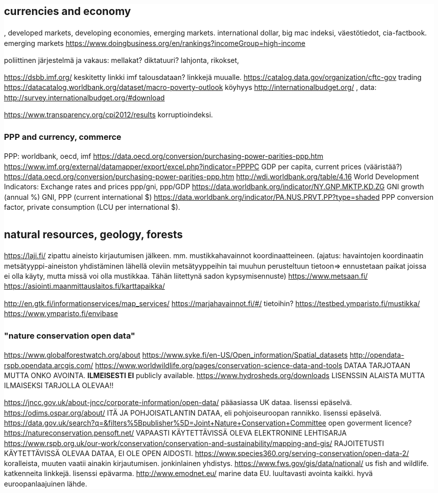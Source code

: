## currencies and economy
, developed markets, developing economies, emerging markets. 
international dollar, big mac indeksi, väestötiedot, cia-factbook. emerging markets
https://www.doingbusiness.org/en/rankings?incomeGroup=high-income

poliittinen järjestelmä ja vakaus: mellakat? diktatuuri? lahjonta, rikokset, 

https://dsbb.imf.org/ keskitetty linkki imf talousdataan? linkkejä muualle. 
https://catalog.data.gov/organization/cftc-gov trading
https://datacatalog.worldbank.org/dataset/macro-poverty-outlook köyhyys
http://internationalbudget.org/ , data: http://survey.internationalbudget.org/#download

https://www.transparency.org/cpi2012/results korruptioindeksi. 


### PPP and currency, commerce
 PPP: worldbank, oecd, imf
https://data.oecd.org/conversion/purchasing-power-parities-ppp.htm
https://www.imf.org/external/datamapper/export/excel.php?indicator=PPPPC GDP per capita, current prices (vääristää?)
https://data.oecd.org/conversion/purchasing-power-parities-ppp.htm
http://wdi.worldbank.org/table/4.16  World Development Indicators: Exchange rates and prices ppp/gni, ppp/GDP
https://data.worldbank.org/indicator/NY.GNP.MKTP.KD.ZG GNI growth (annual %)
GNI, PPP (current international $)
https://data.worldbank.org/indicator/PA.NUS.PRVT.PP?type=shaded PPP conversion factor, private consumption (LCU per international $). 

## natural resources, geology, forests
https://laji.fi/ zipattu aineisto kirjautumisen jälkeen. mm. mustikkahavainnot koordinaatteineen. (ajatus: havaintojen koordinaatin metsätyyppi-aineiston yhdistäminen lähellä oleviin metsätyyppeihin tai muuhun perusteltuun tietoon=> ennustetaan paikat joissa ei olla käyty, mutta missä voi olla mustikkaa. Tähän liitettynä sadon kypsymisennuste)
https://www.metsaan.fi/
https://asiointi.maanmittauslaitos.fi/karttapaikka/

http://en.gtk.fi/informationservices/map_services/
https://marjahavainnot.fi/#/ tietoihin? 
https://testbed.ymparisto.fi/mustikka/
https://www.ymparisto.fi/envibase

### "nature conservation open data"
https://www.globalforestwatch.org/about
https://www.syke.fi/en-US/Open_information/Spatial_datasets
http://opendata-rspb.opendata.arcgis.com/
https://www.worldwildlife.org/pages/conservation-science-data-and-tools DATAA TARJOTAAN MUTTA ONKO AVOINTA. **ILMEISESTI EI** publicly available.
https://www.hydrosheds.org/downloads LISENSSIN ALAISTA MUTTA ILMAISEKSI TARJOLLA OLEVAA!!

https://jncc.gov.uk/about-jncc/corporate-information/open-data/ pääasiassa UK dataa. lisenssi epäselvä.
https://odims.ospar.org/about/ ITÄ JA POHJOISATLANTIN DATAA, eli pohjoiseuroopan rannikko. lisenssi epäselvä. 
https://data.gov.uk/search?q=&filters%5Bpublisher%5D=Joint+Nature+Conservation+Committee open goverment licence?
https://natureconservation.pensoft.net/ VAPAASTI KÄYTETTÄVISSÄ OLEVA ELEKTRONINE LEHTISARJA
https://www.rspb.org.uk/our-work/conservation/conservation-and-sustainability/mapping-and-gis/ RAJOITETUSTI KÄYTETTÄVISSÄ OLEVAA DATAA, EI OLE OPEN AIDOSTI. 
https://www.species360.org/serving-conservation/open-data-2/ koralleista, muuten vaatii ainakin kirjautumisen. jonkinlainen yhdistys. 
https://www.fws.gov/gis/data/national/ us fish and wildlife. katkenneita linkkejä. lisenssi epävarma. 
http://www.emodnet.eu/ marine data EU. luultavasti avointa kaikki. hyvä euroopanlaajuinen lähde. 
